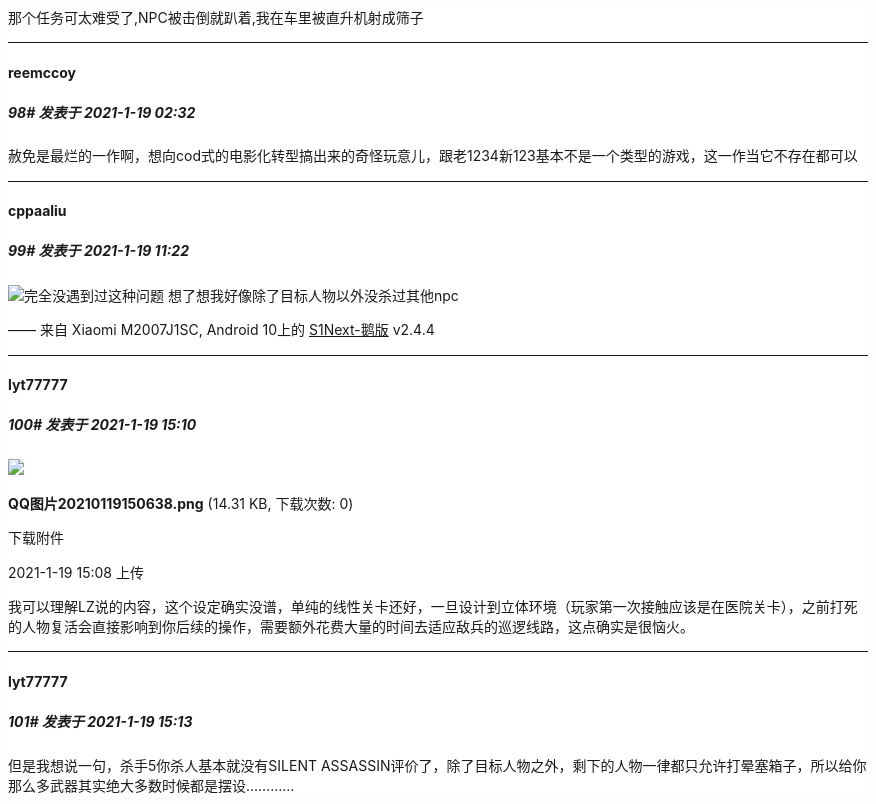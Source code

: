 那个任务可太难受了,NPC被击倒就趴着,我在车里被直升机射成筛子


-----

####  reemccoy  
##### 98#       发表于 2021-1-19 02:32


赦免是最烂的一作啊，想向cod式的电影化转型搞出来的奇怪玩意儿，跟老1234新123基本不是一个类型的游戏，这一作当它不存在都可以


-----

####  cppaaliu  
##### 99#       发表于 2021-1-19 11:22


<img src="https://static.saraba1st.com/image/smiley/face2017/068.png" referrerpolicy="no-referrer">完全没遇到过这种问题 想了想我好像除了目标人物以外没杀过其他npc

—— 来自 Xiaomi M2007J1SC, Android 10上的 [S1Next-鹅版](https://github.com/ykrank/S1-Next/releases) v2.4.4


-----

####  lyt77777  
##### 100#       发表于 2021-1-19 15:10


<img src="https://img.saraba1st.com/forum/202101/19/150804vc95egi4r34v4l9g.png" referrerpolicy="no-referrer">


<strong>QQ图片20210119150638.png</strong> (14.31 KB, 下载次数: 0)

下载附件

2021-1-19 15:08 上传


我可以理解LZ说的内容，这个设定确实没谱，单纯的线性关卡还好，一旦设计到立体环境（玩家第一次接触应该是在医院关卡），之前打死的人物复活会直接影响到你后续的操作，需要额外花费大量的时间去适应敌兵的巡逻线路，这点确实是很恼火。


-----

####  lyt77777  
##### 101#       发表于 2021-1-19 15:13


但是我想说一句，杀手5你杀人基本就没有SILENT ASSASSIN评价了，除了目标人物之外，剩下的人物一律都只允许打晕塞箱子，所以给你那么多武器其实绝大多数时候都是摆设…………


                                              